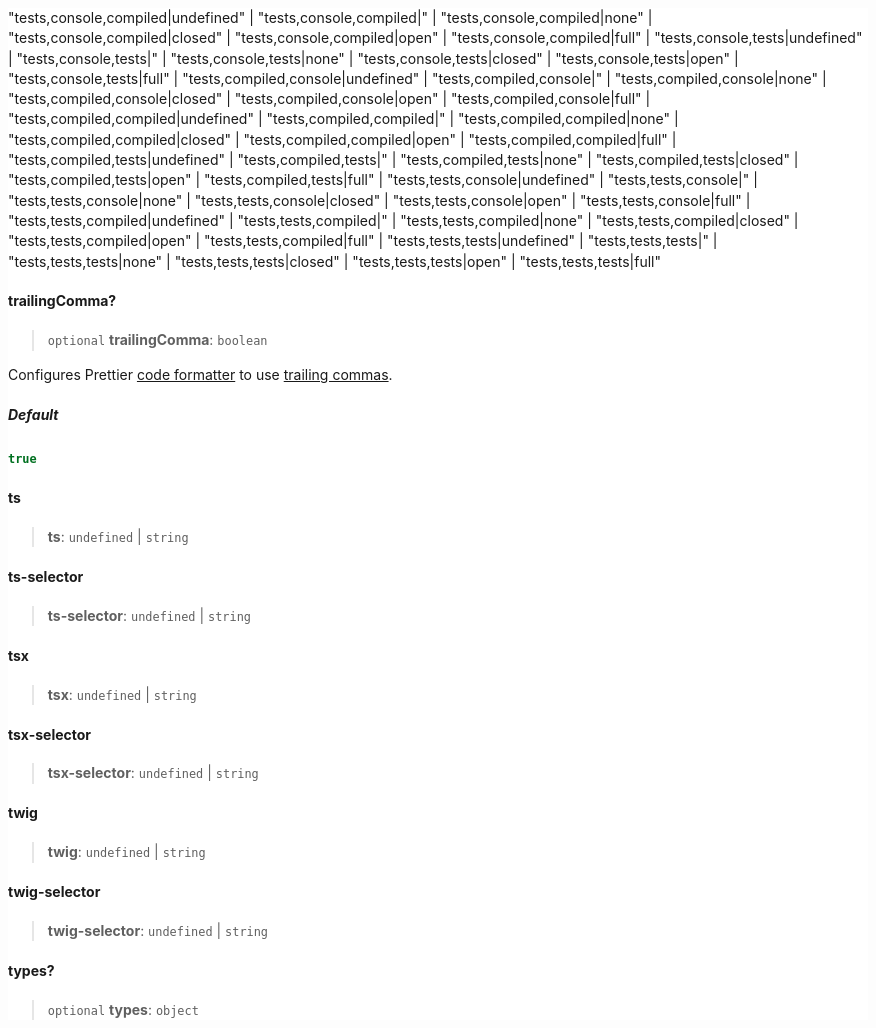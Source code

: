 "tests,console,compiled\|undefined" \| "tests,console,compiled\|" \| "tests,console,compiled\|none" \| "tests,console,compiled\|closed" \| "tests,console,compiled\|open" \| "tests,console,compiled\|full" \| "tests,console,tests\|undefined" \| "tests,console,tests\|" \| "tests,console,tests\|none" \| "tests,console,tests\|closed" \| "tests,console,tests\|open" \| "tests,console,tests\|full" \| "tests,compiled,console\|undefined" \| "tests,compiled,console\|" \| "tests,compiled,console\|none" \| "tests,compiled,console\|closed" \| "tests,compiled,console\|open" \| "tests,compiled,console\|full" \| "tests,compiled,compiled\|undefined" \| "tests,compiled,compiled\|" \| "tests,compiled,compiled\|none" \| "tests,compiled,compiled\|closed" \| "tests,compiled,compiled\|open" \| "tests,compiled,compiled\|full" \| "tests,compiled,tests\|undefined" \| "tests,compiled,tests\|" \| "tests,compiled,tests\|none" \| "tests,compiled,tests\|closed" \| "tests,compiled,tests\|open" \| "tests,compiled,tests\|full" \| "tests,tests,console\|undefined" \| "tests,tests,console\|" \| "tests,tests,console\|none" \| "tests,tests,console\|closed" \| "tests,tests,console\|open" \| "tests,tests,console\|full" \| "tests,tests,compiled\|undefined" \| "tests,tests,compiled\|" \| "tests,tests,compiled\|none" \| "tests,tests,compiled\|closed" \| "tests,tests,compiled\|open" \| "tests,tests,compiled\|full" \| "tests,tests,tests\|undefined" \| "tests,tests,tests\|" \| "tests,tests,tests\|none" \| "tests,tests,tests\|closed" \| "tests,tests,tests\|open" \| "tests,tests,tests\|full"

#### trailingComma?

> `optional` **trailingComma**: `boolean`

Configures Prettier [code formatter](https://livecodes.io/docs/features/code-format) to use [trailing commas](https://prettier.io/docs/en/options.html#trailing-commas).

##### Default

```ts
true
```

#### ts

> **ts**: `undefined` \| `string`

#### ts-selector

> **ts-selector**: `undefined` \| `string`

#### tsx

> **tsx**: `undefined` \| `string`

#### tsx-selector

> **tsx-selector**: `undefined` \| `string`

#### twig

> **twig**: `undefined` \| `string`

#### twig-selector

> **twig-selector**: `undefined` \| `string`

#### types?

> `optional` **types**: `object`
